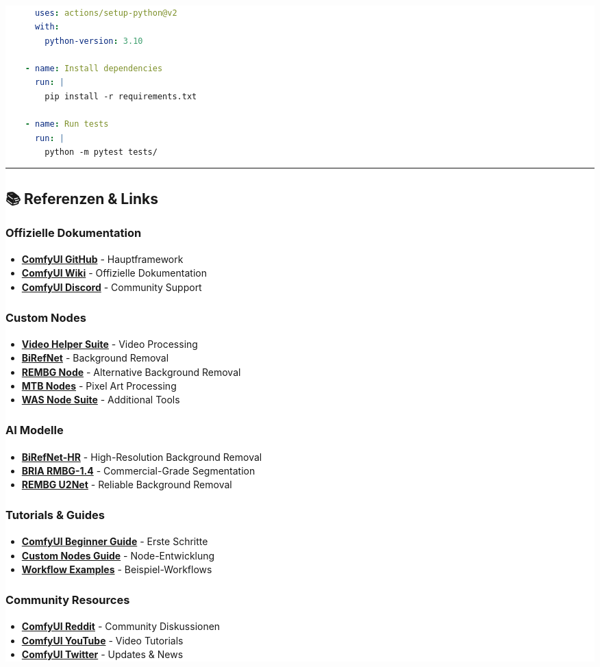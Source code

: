 ```yaml
      uses: actions/setup-python@v2
      with:
        python-version: 3.10

    - name: Install dependencies
      run: |
        pip install -r requirements.txt

    - name: Run tests
      run: |
        python -m pytest tests/
```

---

## 📚 Referenzen & Links

### Offizielle Dokumentation
- **[ComfyUI GitHub](https://github.com/comfyanonymous/ComfyUI)** - Hauptframework
- **[ComfyUI Wiki](https://github.com/comfyanonymous/ComfyUI/wiki)** - Offizielle Dokumentation
- **[ComfyUI Discord](https://discord.gg/comfyui)** - Community Support

### Custom Nodes
- **[Video Helper Suite](https://github.com/Kosinkadink/ComfyUI-VideoHelperSuite)** - Video Processing
- **[BiRefNet](https://github.com/viperML/ComfyUI-BiRefNet)** - Background Removal
- **[REMBG Node](https://github.com/Jcd1230/rembg-comfyui-node)** - Alternative Background Removal
- **[MTB Nodes](https://github.com/melMass/comfy_mtb)** - Pixel Art Processing
- **[WAS Node Suite](https://github.com/WASasquatch/was-node-suite-comfyui)** - Additional Tools

### AI Modelle
- **[BiRefNet-HR](https://huggingface.co/ZhengPeng7/BiRefNet)** - High-Resolution Background Removal
- **[BRIA RMBG-1.4](https://huggingface.co/briaai/RMBG-1.4)** - Commercial-Grade Segmentation
- **[REMBG U2Net](https://github.com/danielgatis/rembg)** - Reliable Background Removal

### Tutorials & Guides
- **[ComfyUI Beginner Guide](https://github.com/comfyanonymous/ComfyUI/wiki/Beginner-Guide)** - Erste Schritte
- **[Custom Nodes Guide](https://github.com/comfyanonymous/ComfyUI/wiki/Custom-Nodes)** - Node-Entwicklung
- **[Workflow Examples](https://github.com/comfyanonymous/ComfyUI/wiki/Workflow-Examples)** - Beispiel-Workflows

### Community Resources
- **[ComfyUI Reddit](https://www.reddit.com/r/ComfyUI/)** - Community Diskussionen
- **[ComfyUI YouTube](https://www.youtube.com/@ComfyUI)** - Video Tutorials
- **[ComfyUI Twitter](https://twitter.com/ComfyUI)** - Updates & News
